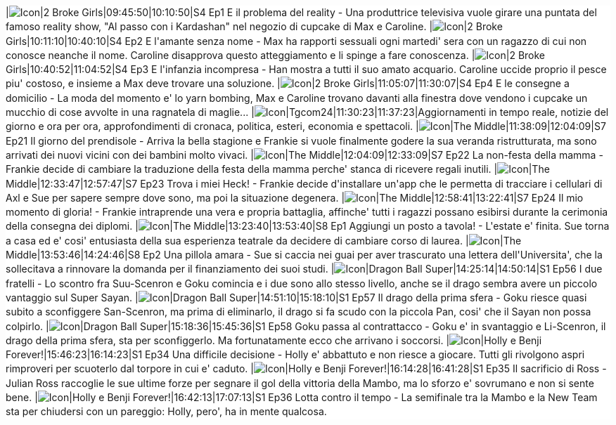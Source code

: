|![Icon](https://guidatv.sky.it/uuid/193cea53-6df5-46d1-b937-c6cb0da7670d/cover?md5ChecksumParam=e4ab511ee2b3dde03f3ed7492ac48859)|2 Broke Girls|09:45:50|10:10:50|S4 Ep1 E il problema del reality - Una produttrice televisiva vuole girare una puntata del famoso reality show, &quot;Al passo con i Kardashan&quot; nel negozio di cupcake di Max e Caroline.
|![Icon](https://guidatv.sky.it/uuid/b518233f-183c-46f3-8113-c28661e8e3d8/cover?md5ChecksumParam=e4ab511ee2b3dde03f3ed7492ac48859)|2 Broke Girls|10:11:10|10:40:10|S4 Ep2 E l&#039;amante senza nome - Max ha rapporti sessuali ogni martedi&#039; sera con un ragazzo di cui non conosce neanche il nome. Caroline disapprova questo atteggiamento e li spinge a fare conoscenza.
|![Icon](https://guidatv.sky.it/uuid/f15b1824-d45b-4c82-971e-4e3a8638847b/cover?md5ChecksumParam=e4ab511ee2b3dde03f3ed7492ac48859)|2 Broke Girls|10:40:52|11:04:52|S4 Ep3 E l&#039;infanzia incompresa - Han mostra a tutti il suo amato acquario. Caroline uccide proprio il pesce piu&#039; costoso, e insieme a Max deve trovare una soluzione.
|![Icon](https://guidatv.sky.it/uuid/a68a2f5b-ecc9-48a0-bc1d-d88ea9d7e62f/cover?md5ChecksumParam=e4ab511ee2b3dde03f3ed7492ac48859)|2 Broke Girls|11:05:07|11:30:07|S4 Ep4 E le consegne a domicilio - La moda del momento e&#039; lo yarn bombing, Max e Caroline trovano davanti alla finestra dove vendono i cupcake un mucchio di cose avvolte in una ragnatela di maglie...
|![Icon](https://guidatv.sky.it/uuid/df42e3f7-772e-4b4d-b61e-6f07a3766b0e/cover?md5ChecksumParam=a4e40f0d70d0e5d70cc74c6c18708ce7)|Tgcom24|11:30:23|11:37:23|Aggiornamenti in tempo reale, notizie del giorno e ora per ora, approfondimenti di cronaca, politica, esteri, economia e spettacoli.
|![Icon](https://guidatv.sky.it/uuid/3420498b-b5d5-4801-abe4-e70f36cd1b42/cover?md5ChecksumParam=52f91162dfba0d98040cf0e2ef2a7e20)|The Middle|11:38:09|12:04:09|S7 Ep21 Il giorno del prendisole - Arriva la bella stagione e Frankie si vuole finalmente godere la sua veranda ristrutturata, ma sono arrivati dei nuovi vicini con dei bambini molto vivaci.
|![Icon](https://guidatv.sky.it/uuid/3889a67d-c317-4dbb-8d71-e35df2bedde1/cover?md5ChecksumParam=52f91162dfba0d98040cf0e2ef2a7e20)|The Middle|12:04:09|12:33:09|S7 Ep22 La non-festa della mamma - Frankie decide di cambiare la traduzione della festa della mamma perche&#039; stanca di ricevere regali inutili.
|![Icon](https://guidatv.sky.it/uuid/ec9f2e6a-7312-4cdd-9cf4-ceaf9dd08d37/cover?md5ChecksumParam=52f91162dfba0d98040cf0e2ef2a7e20)|The Middle|12:33:47|12:57:47|S7 Ep23 Trova i miei Heck! - Frankie decide d&#039;installare un&#039;app che le permetta di tracciare i cellulari di Axl e Sue per sapere sempre dove sono, ma poi la situazione degenera.
|![Icon](https://guidatv.sky.it/uuid/70c6f440-8b5c-426a-aeee-559d6f4eecb6/cover?md5ChecksumParam=52f91162dfba0d98040cf0e2ef2a7e20)|The Middle|12:58:41|13:22:41|S7 Ep24 Il mio momento di gloria! - Frankie intraprende una vera e propria battaglia, affinche&#039; tutti i ragazzi possano esibirsi durante la cerimonia della consegna dei diplomi.
|![Icon](https://guidatv.sky.it/uuid/02e18cf4-6d6b-45fa-897b-daea57d85c79/cover?md5ChecksumParam=5b4ca45fddd421f5970f1005919e5a36)|The Middle|13:23:40|13:53:40|S8 Ep1 Aggiungi un posto a tavola! - L&#039;estate e&#039; finita. Sue torna a casa ed e&#039; cosi&#039; entusiasta della sua esperienza teatrale da decidere di cambiare corso di laurea.
|![Icon](https://guidatv.sky.it/uuid/83dbef51-c493-4cb3-8c22-021bcebd9832/cover?md5ChecksumParam=5b4ca45fddd421f5970f1005919e5a36)|The Middle|13:53:46|14:24:46|S8 Ep2 Una pillola amara - Sue si caccia nei guai per aver trascurato una lettera dell&#039;Universita&#039;, che la sollecitava a rinnovare la domanda per il finanziamento dei suoi studi.
|![Icon](https://guidatv.sky.it/uuid/dc17803a-34e9-4fa0-95e3-27cf967223d5/cover?md5ChecksumParam=5ed531f31814fcbf5ef028c292de96fd)|Dragon Ball Super|14:25:14|14:50:14|S1 Ep56 I due fratelli - Lo scontro fra Suu-Scenron e Goku comincia e i due sono allo stesso livello, anche se il drago sembra avere un piccolo vantaggio sul Super Sayan.
|![Icon](https://guidatv.sky.it/uuid/1c302daa-e725-4f3a-9a6c-419fbaa54f45/cover?md5ChecksumParam=5ed531f31814fcbf5ef028c292de96fd)|Dragon Ball Super|14:51:10|15:18:10|S1 Ep57 Il drago della prima sfera - Goku riesce quasi subito a sconfiggere San-Scenron, ma prima di eliminarlo, il drago si fa scudo con la piccola Pan, cosi&#039; che il Sayan non possa colpirlo.
|![Icon](https://guidatv.sky.it/uuid/f3004b5f-0a43-4d48-8d73-eaab6ccfa868/cover?md5ChecksumParam=5ed531f31814fcbf5ef028c292de96fd)|Dragon Ball Super|15:18:36|15:45:36|S1 Ep58 Goku passa al contrattacco - Goku e&#039; in svantaggio e Li-Scenron, il drago della prima sfera, sta per sconfiggerlo. Ma fortunatamente ecco che arrivano i soccorsi.
|![Icon](https://guidatv.sky.it/uuid/d80fe493-0434-40c5-b857-0a75ebd4f4e1/cover?md5ChecksumParam=8f73be191ed3683654ad08d58284cc42)|Holly e Benji Forever!|15:46:23|16:14:23|S1 Ep34 Una difficile decisione - Holly e&#039; abbattuto e non riesce a giocare. Tutti gli rivolgono aspri rimproveri per scuoterlo dal torpore in cui e&#039; caduto.
|![Icon](https://guidatv.sky.it/uuid/a356b817-9fc4-4300-a5c4-984e50f0908a/cover?md5ChecksumParam=8f73be191ed3683654ad08d58284cc42)|Holly e Benji Forever!|16:14:28|16:41:28|S1 Ep35 Il sacrificio di Ross - Julian Ross raccoglie le sue ultime forze per segnare il gol della vittoria della Mambo, ma lo sforzo e&#039; sovrumano e non si sente bene.
|![Icon](https://guidatv.sky.it/uuid/5a1bbe03-6c90-4a1d-bd83-01a72273dd58/cover?md5ChecksumParam=8f73be191ed3683654ad08d58284cc42)|Holly e Benji Forever!|16:42:13|17:07:13|S1 Ep36 Lotta contro il tempo - La semifinale tra la Mambo e la New Team sta per chiudersi con un pareggio: Holly, pero&#039;, ha in mente qualcosa.